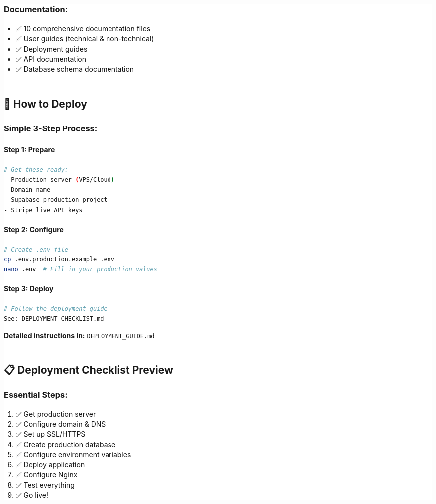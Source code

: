 ### Documentation:
- ✅ 10 comprehensive documentation files
- ✅ User guides (technical & non-technical)
- ✅ Deployment guides
- ✅ API documentation
- ✅ Database schema documentation

---

## 🚀 How to Deploy

### Simple 3-Step Process:

#### Step 1: Prepare
```bash
# Get these ready:
- Production server (VPS/Cloud)
- Domain name
- Supabase production project
- Stripe live API keys
```

#### Step 2: Configure
```bash
# Create .env file
cp .env.production.example .env
nano .env  # Fill in your production values
```

#### Step 3: Deploy
```bash
# Follow the deployment guide
See: DEPLOYMENT_CHECKLIST.md
```

**Detailed instructions in:** `DEPLOYMENT_GUIDE.md`

---

## 📋 Deployment Checklist Preview

### Essential Steps:
1. ✅ Get production server
2. ✅ Configure domain & DNS
3. ✅ Set up SSL/HTTPS
4. ✅ Create production database
5. ✅ Configure environment variables
6. ✅ Deploy application
7. ✅ Configure Nginx
8. ✅ Test everything
9. ✅ Go live!
